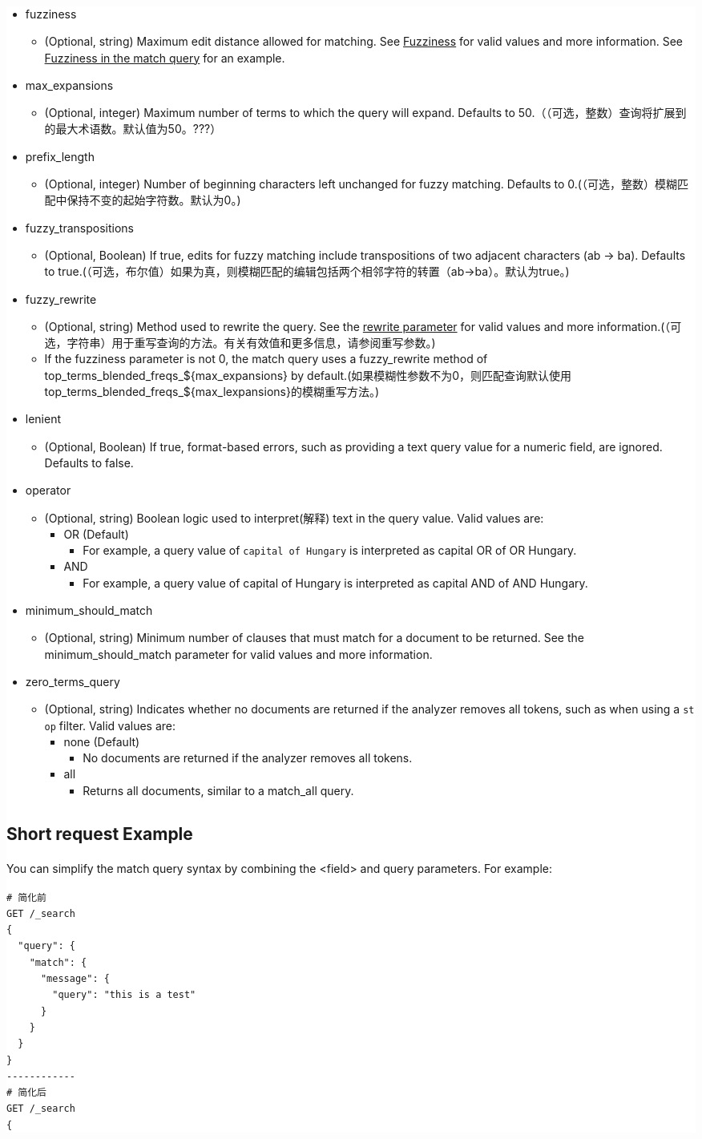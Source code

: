+ fuzziness
  - (Optional, string) Maximum edit distance allowed for matching. See [Fuzziness](../016.Query%20Parameter/001.fuzziness.md) for valid values and more information. See [Fuzziness in the match query](#fuzziness-in-the-match-query) for an example.

+ max_expansions
  - (Optional, integer) Maximum number of terms to which the query will expand. Defaults to 50.（（可选，整数）查询将扩展到的最大术语数。默认值为50。???）

+ prefix_length
  - (Optional, integer) Number of beginning characters left unchanged for fuzzy matching. Defaults to 0.(（可选，整数）模糊匹配中保持不变的起始字符数。默认为0。)

+ fuzzy_transpositions
  - (Optional, Boolean) If true, edits for fuzzy matching include transpositions of two adjacent characters (ab → ba). Defaults to true.(（可选，布尔值）如果为真，则模糊匹配的编辑包括两个相邻字符的转置（ab→ba）。默认为true。)
+ fuzzy_rewrite
  - (Optional, string) Method used to rewrite the query. See the [rewrite parameter](https://www.elastic.co/guide/en/elasticsearch/reference/current/query-dsl-multi-term-rewrite.html) for valid values and more information.(（可选，字符串）用于重写查询的方法。有关有效值和更多信息，请参阅重写参数。)
  - If the fuzziness parameter is not 0, the match query uses a fuzzy_rewrite method of top_terms_blended_freqs_${max_expansions} by default.(如果模糊性参数不为0，则匹配查询默认使用top_terms_blended_freqs_${max_lexpansions}的模糊重写方法。)

+ lenient
  - (Optional, Boolean) If true, format-based errors, such as providing a text query value for a numeric field, are ignored. Defaults to false.

+ operator
  - (Optional, string) Boolean logic used to interpret(解释) text in the query value. Valid values are:
    + OR (Default)
      - For example, a query value of `capital of Hungary` is interpreted as capital OR of OR Hungary.
    + AND
      - For example, a query value of capital of Hungary is interpreted as capital AND of AND Hungary.

+ minimum_should_match
  - (Optional, string) Minimum number of clauses that must match for a document to be returned. See the minimum_should_match parameter for valid values and more information.

+ zero_terms_query
  - (Optional, string) Indicates whether no documents are returned if the analyzer removes all tokens, such as when using a `stop` filter. Valid values are:
    + none (Default)
      - No documents are returned if the analyzer removes all tokens.
    + all
      - Returns all documents, similar to a match_all query.

## Short request Example
You can simplify the match query syntax by combining the \<field\> and query parameters. For example:
```txt
# 简化前
GET /_search
{
  "query": {
    "match": {
      "message": {
        "query": "this is a test"
      }
    }
  }
}
------------
# 简化后
GET /_search
{
```